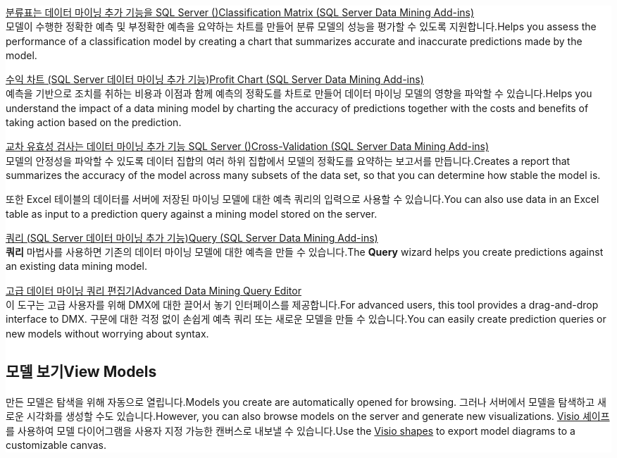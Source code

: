  [<span data-ttu-id="a9cb1-176">분류표는 데이터 마이닝 추가 기능을 SQL Server &#40;&#41;</span><span class="sxs-lookup"><span data-stu-id="a9cb1-176">Classification Matrix &#40;SQL Server Data Mining Add-ins&#41;</span></span>](classification-matrix-sql-server-data-mining-add-ins.md)  
 <span data-ttu-id="a9cb1-177">모델이 수행한 정확한 예측 및 부정확한 예측을 요약하는 차트를 만들어 분류 모델의 성능을 평가할 수 있도록 지원합니다.</span><span class="sxs-lookup"><span data-stu-id="a9cb1-177">Helps you assess the performance of a classification model by creating a chart that summarizes accurate and inaccurate predictions made by the model.</span></span>  
  
 [<span data-ttu-id="a9cb1-178">수익 차트 &#40;SQL Server 데이터 마이닝 추가 기능&#41;</span><span class="sxs-lookup"><span data-stu-id="a9cb1-178">Profit Chart &#40;SQL Server Data Mining Add-ins&#41;</span></span>](profit-chart-sql-server-data-mining-add-ins.md)  
 <span data-ttu-id="a9cb1-179">예측을 기반으로 조치를 취하는 비용과 이점과 함께 예측의 정확도를 차트로 만들어 데이터 마이닝 모델의 영향을 파악할 수 있습니다.</span><span class="sxs-lookup"><span data-stu-id="a9cb1-179">Helps you understand the impact of a data mining model by charting the accuracy of predictions together with the costs and benefits of taking action based on the prediction.</span></span>  
  
 [<span data-ttu-id="a9cb1-180">교차 유효성 검사는 데이터 마이닝 추가 기능 SQL Server &#40;&#41;</span><span class="sxs-lookup"><span data-stu-id="a9cb1-180">Cross-Validation &#40;SQL Server Data Mining Add-ins&#41;</span></span>](cross-validation-sql-server-data-mining-add-ins.md)  
 <span data-ttu-id="a9cb1-181">모델의 안정성을 파악할 수 있도록 데이터 집합의 여러 하위 집합에서 모델의 정확도를 요약하는 보고서를 만듭니다.</span><span class="sxs-lookup"><span data-stu-id="a9cb1-181">Creates a report that summarizes the accuracy of the model across many subsets of the data set, so that you can determine how stable the model is.</span></span>  
  
 <span data-ttu-id="a9cb1-182">또한 Excel 테이블의 데이터를 서버에 저장된 마이닝 모델에 대한 예측 쿼리의 입력으로 사용할 수 있습니다.</span><span class="sxs-lookup"><span data-stu-id="a9cb1-182">You can also use data in an Excel table as input to a prediction query against a mining model stored on the server.</span></span>  
  
 [<span data-ttu-id="a9cb1-183">쿼리 &#40;SQL Server 데이터 마이닝 추가 기능&#41;</span><span class="sxs-lookup"><span data-stu-id="a9cb1-183">Query &#40;SQL Server Data Mining Add-ins&#41;</span></span>](query-sql-server-data-mining-add-ins.md)  
 <span data-ttu-id="a9cb1-184">**쿼리** 마법사를 사용하면 기존의 데이터 마이닝 모델에 대한 예측을 만들 수 있습니다.</span><span class="sxs-lookup"><span data-stu-id="a9cb1-184">The **Query** wizard helps you create predictions against an existing data mining model.</span></span>  
  
 [<span data-ttu-id="a9cb1-185">고급 데이터 마이닝 쿼리 편집기</span><span class="sxs-lookup"><span data-stu-id="a9cb1-185">Advanced Data Mining Query Editor</span></span>](advanced-data-mining-query-editor.md)  
 <span data-ttu-id="a9cb1-186">이 도구는 고급 사용자를 위해 DMX에 대한 끌어서 놓기 인터페이스를 제공합니다.</span><span class="sxs-lookup"><span data-stu-id="a9cb1-186">For advanced users, this tool provides a drag-and-drop interface to DMX.</span></span> <span data-ttu-id="a9cb1-187">구문에 대한 걱정 없이 손쉽게 예측 쿼리 또는 새로운 모델을 만들 수 있습니다.</span><span class="sxs-lookup"><span data-stu-id="a9cb1-187">You can easily create prediction queries or new models without worrying about syntax.</span></span>  
  
##  <a name="view-models"></a><a name="bkmk_ViewModels"></a><span data-ttu-id="a9cb1-188">모델 보기</span><span class="sxs-lookup"><span data-stu-id="a9cb1-188">View Models</span></span>  
 <span data-ttu-id="a9cb1-189">만든 모델은 탐색을 위해 자동으로 열립니다.</span><span class="sxs-lookup"><span data-stu-id="a9cb1-189">Models you create are automatically opened for browsing.</span></span> <span data-ttu-id="a9cb1-190">그러나 서버에서 모델을 탐색하고 새로운 시각화를 생성할 수도 있습니다.</span><span class="sxs-lookup"><span data-stu-id="a9cb1-190">However, you can also browse models on the server and generate new visualizations.</span></span> <span data-ttu-id="a9cb1-191">[Visio 셰이프](viewing-data-mining-models-in-visio-data-mining-add-ins.md) 를 사용하여 모델 다이어그램을 사용자 지정 가능한 캔버스로 내보낼 수 있습니다.</span><span class="sxs-lookup"><span data-stu-id="a9cb1-191">Use the [Visio shapes](viewing-data-mining-models-in-visio-data-mining-add-ins.md) to export model diagrams to a customizable canvas.</span></span>  
  